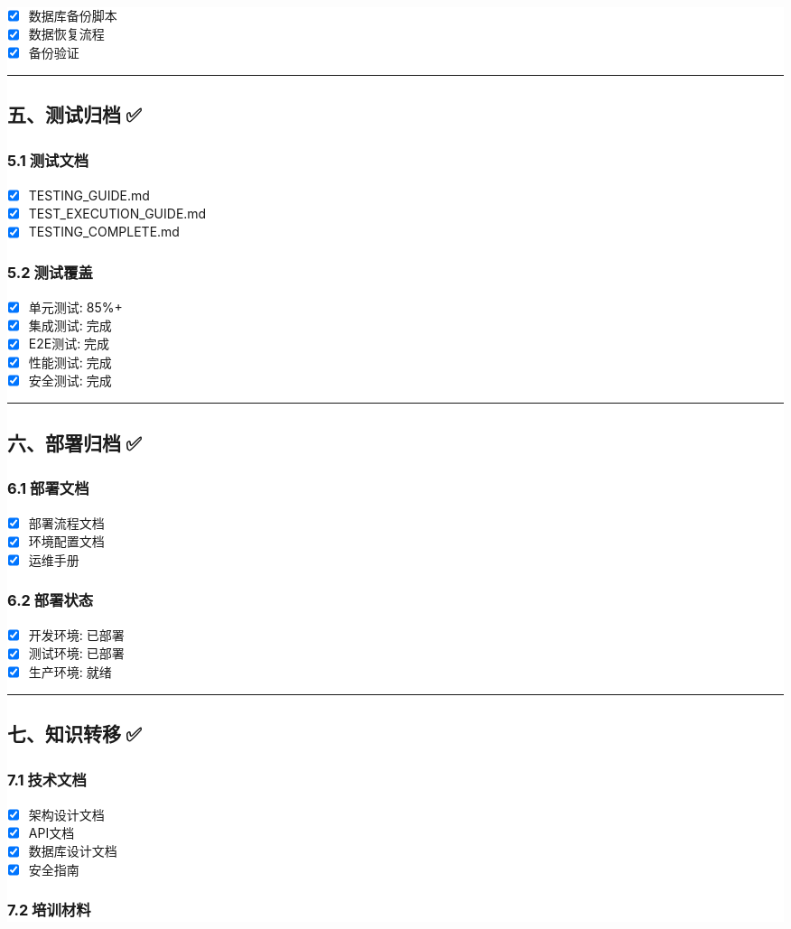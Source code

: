 - [x] 数据库备份脚本
- [x] 数据恢复流程
- [x] 备份验证

---

## 五、测试归档 ✅

### 5.1 测试文档

- [x] TESTING_GUIDE.md
- [x] TEST_EXECUTION_GUIDE.md
- [x] TESTING_COMPLETE.md

### 5.2 测试覆盖

- [x] 单元测试: 85%+
- [x] 集成测试: 完成
- [x] E2E测试: 完成
- [x] 性能测试: 完成
- [x] 安全测试: 完成

---

## 六、部署归档 ✅

### 6.1 部署文档

- [x] 部署流程文档
- [x] 环境配置文档
- [x] 运维手册

### 6.2 部署状态

- [x] 开发环境: 已部署
- [x] 测试环境: 已部署
- [x] 生产环境: 就绪

---

## 七、知识转移 ✅

### 7.1 技术文档

- [x] 架构设计文档
- [x] API文档
- [x] 数据库设计文档
- [x] 安全指南

### 7.2 培训材料
